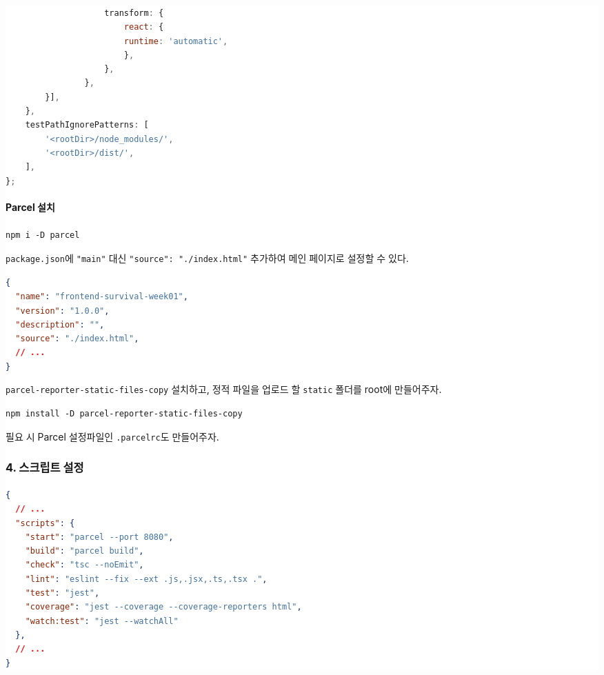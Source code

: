 ```js
                    transform: {
                        react: {
                        runtime: 'automatic',
                        },
                    },
                },
        }],
    },
    testPathIgnorePatterns: [
        '<rootDir>/node_modules/',
        '<rootDir>/dist/',
    ],
};
```

#### Parcel 설치

```terminal
npm i -D parcel
```

`package.json`에 `"main"` 대신 `"source": "./index.html"` 추가하여 메인 페이지로
설정할 수 있다.

```json
{
  "name": "frontend-survival-week01",
  "version": "1.0.0",
  "description": "",
  "source": "./index.html",
  // ...
}
```

`parcel-reporter-static-files-copy` 설치하고,
정적 파일을 업로드 할 `static` 폴더를 root에 만들어주자.

```terminal
npm install -D parcel-reporter-static-files-copy
```

필요 시 Parcel 설정파일인 `.parcelrc`도 만들어주자.

### 4. 스크립트 설정

```json
{   
  // ...
  "scripts": {
    "start": "parcel --port 8080",
    "build": "parcel build",
    "check": "tsc --noEmit",
    "lint": "eslint --fix --ext .js,.jsx,.ts,.tsx .",
    "test": "jest",
    "coverage": "jest --coverage --coverage-reporters html",
    "watch:test": "jest --watchAll"
  },
  // ...
}
```
